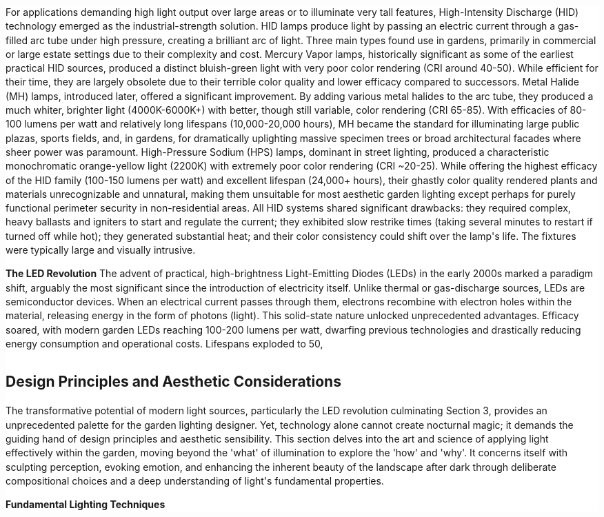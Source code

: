 For applications demanding high light output over large areas or to illuminate very tall features, High-Intensity Discharge (HID) technology emerged as the industrial-strength solution. HID lamps produce light by passing an electric current through a gas-filled arc tube under high pressure, creating a brilliant arc of light. Three main types found use in gardens, primarily in commercial or large estate settings due to their complexity and cost. Mercury Vapor lamps, historically significant as some of the earliest practical HID sources, produced a distinct bluish-green light with very poor color rendering (CRI around 40-50). While efficient for their time, they are largely obsolete due to their terrible color quality and lower efficacy compared to successors. Metal Halide (MH) lamps, introduced later, offered a significant improvement. By adding various metal halides to the arc tube, they produced a much whiter, brighter light (4000K-6000K+) with better, though still variable, color rendering (CRI 65-85). With efficacies of 80-100 lumens per watt and relatively long lifespans (10,000-20,000 hours), MH became the standard for illuminating large public plazas, sports fields, and, in gardens, for dramatically uplighting massive specimen trees or broad architectural facades where sheer power was paramount. High-Pressure Sodium (HPS) lamps, dominant in street lighting, produced a characteristic monochromatic orange-yellow light (2200K) with extremely poor color rendering (CRI ~20-25). While offering the highest efficacy of the HID family (100-150 lumens per watt) and excellent lifespan (24,000+ hours), their ghastly color quality rendered plants and materials unrecognizable and unnatural, making them unsuitable for most aesthetic garden lighting except perhaps for purely functional perimeter security in non-residential areas. All HID systems shared significant drawbacks: they required complex, heavy ballasts and igniters to start and regulate the current; they exhibited slow restrike times (taking several minutes to restart if turned off while hot); they generated substantial heat; and their color consistency could shift over the lamp's life. The fixtures were typically large and visually intrusive.

**The LED Revolution**
The advent of practical, high-brightness Light-Emitting Diodes (LEDs) in the early 2000s marked a paradigm shift, arguably the most significant since the introduction of electricity itself. Unlike thermal or gas-discharge sources, LEDs are semiconductor devices. When an electrical current passes through them, electrons recombine with electron holes within the material, releasing energy in the form of photons (light). This solid-state nature unlocked unprecedented advantages. Efficacy soared, with modern garden LEDs reaching 100-200 lumens per watt, dwarfing previous technologies and drastically reducing energy consumption and operational costs. Lifespans exploded to 50,

## Design Principles and Aesthetic Considerations

The transformative potential of modern light sources, particularly the LED revolution culminating Section 3, provides an unprecedented palette for the garden lighting designer. Yet, technology alone cannot create nocturnal magic; it demands the guiding hand of design principles and aesthetic sensibility. This section delves into the art and science of applying light effectively within the garden, moving beyond the 'what' of illumination to explore the 'how' and 'why'. It concerns itself with sculpting perception, evoking emotion, and enhancing the inherent beauty of the landscape after dark through deliberate compositional choices and a deep understanding of light's fundamental properties.

**Fundamental Lighting Techniques**
